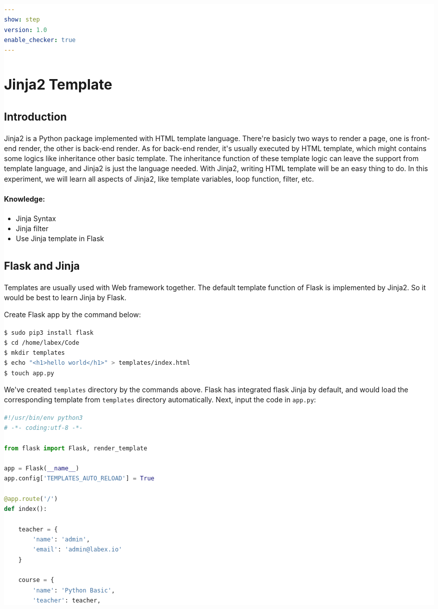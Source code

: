 ```yaml
---
show: step
version: 1.0
enable_checker: true
---
```


# Jinja2 Template 

## Introduction 

Jinja2 is a Python package implemented with HTML template language. There're basicly two ways to render a page, one is front-end render, the other is back-end render. As for back-end render, it's usually executed by HTML template, which might contains some logics like inheritance other basic template. The inheritance function of these template logic can leave the support from template language, and Jinja2 is just the language needed. With Jinja2, writing HTML template will be an easy thing to do. In this experiment, we will learn all aspects of Jinja2, like template variables, loop function, filter, etc.

#### Knowledge:

- Jinja Syntax
- Jinja filter
- Use Jinja template in Flask 

## Flask and Jinja

Templates are usually used with Web framework together. The default template function of Flask is implemented by Jinja2. So it would be best to learn Jinja by Flask.   

Create Flask app by the command below:  

```sh
$ sudo pip3 install flask
$ cd /home/labex/Code
$ mkdir templates
$ echo "<h1>hello world</h1>" > templates/index.html
$ touch app.py
```

We've created `templates` directory by the commands above. Flask has integrated flask Jinja by default, and would load the corresponding template from `templates` directory automatically. Next, input the code in `app.py`:  

```python
#!/usr/bin/env python3
# -*- coding:utf-8 -*-

from flask import Flask, render_template

app = Flask(__name__)
app.config['TEMPLATES_AUTO_RELOAD'] = True

@app.route('/')
def index():

    teacher = {
        'name': 'admin',
        'email': 'admin@labex.io'
    }

    course = {
        'name': 'Python Basic',
        'teacher': teacher,
```